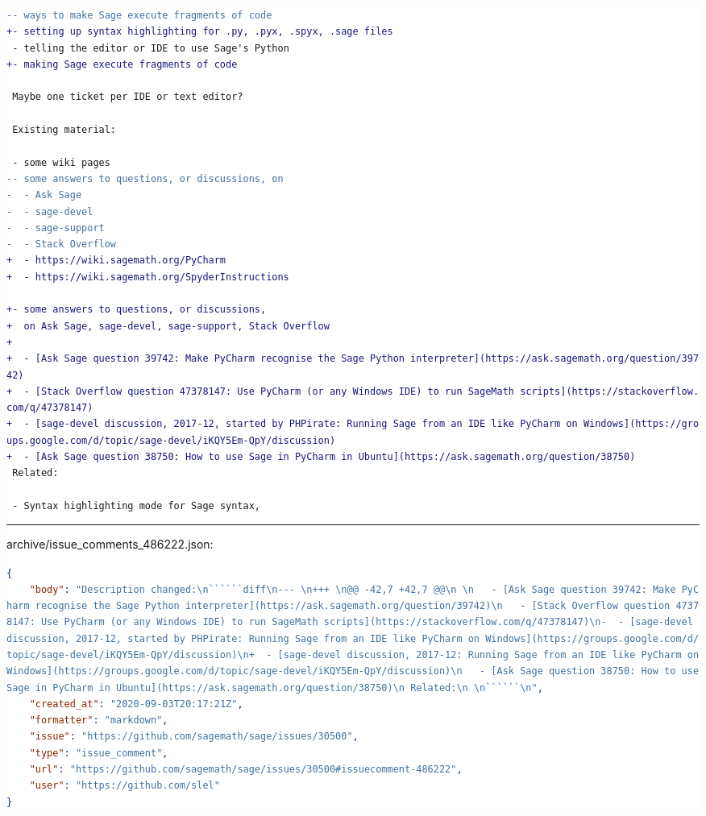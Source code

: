 ``````diff
-- ways to make Sage execute fragments of code
+- setting up syntax highlighting for .py, .pyx, .spyx, .sage files
 - telling the editor or IDE to use Sage's Python
+- making Sage execute fragments of code
 
 Maybe one ticket per IDE or text editor?
 
 Existing material:
 
 - some wiki pages
-- some answers to questions, or discussions, on
-  - Ask Sage
-  - sage-devel
-  - sage-support
-  - Stack Overflow
+  - https://wiki.sagemath.org/PyCharm
+  - https://wiki.sagemath.org/SpyderInstructions
 
+- some answers to questions, or discussions,
+  on Ask Sage, sage-devel, sage-support, Stack Overflow
+
+  - [Ask Sage question 39742: Make PyCharm recognise the Sage Python interpreter](https://ask.sagemath.org/question/39742)
+  - [Stack Overflow question 47378147: Use PyCharm (or any Windows IDE) to run SageMath scripts](https://stackoverflow.com/q/47378147)
+  - [sage-devel discussion, 2017-12, started by PHPirate: Running Sage from an IDE like PyCharm on Windows](https://groups.google.com/d/topic/sage-devel/iKQY5Em-QpY/discussion)
+  - [Ask Sage question 38750: How to use Sage in PyCharm in Ubuntu](https://ask.sagemath.org/question/38750)
 Related:
 
 - Syntax highlighting mode for Sage syntax,
``````




---

archive/issue_comments_486222.json:
```json
{
    "body": "Description changed:\n``````diff\n--- \n+++ \n@@ -42,7 +42,7 @@\n \n   - [Ask Sage question 39742: Make PyCharm recognise the Sage Python interpreter](https://ask.sagemath.org/question/39742)\n   - [Stack Overflow question 47378147: Use PyCharm (or any Windows IDE) to run SageMath scripts](https://stackoverflow.com/q/47378147)\n-  - [sage-devel discussion, 2017-12, started by PHPirate: Running Sage from an IDE like PyCharm on Windows](https://groups.google.com/d/topic/sage-devel/iKQY5Em-QpY/discussion)\n+  - [sage-devel discussion, 2017-12: Running Sage from an IDE like PyCharm on Windows](https://groups.google.com/d/topic/sage-devel/iKQY5Em-QpY/discussion)\n   - [Ask Sage question 38750: How to use Sage in PyCharm in Ubuntu](https://ask.sagemath.org/question/38750)\n Related:\n \n``````\n",
    "created_at": "2020-09-03T20:17:21Z",
    "formatter": "markdown",
    "issue": "https://github.com/sagemath/sage/issues/30500",
    "type": "issue_comment",
    "url": "https://github.com/sagemath/sage/issues/30500#issuecomment-486222",
    "user": "https://github.com/slel"
}
```
